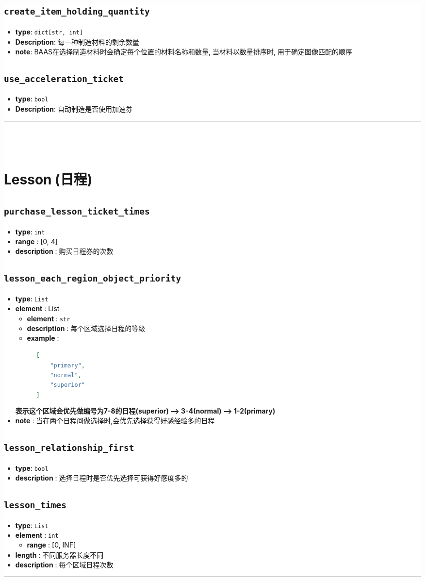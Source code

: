 ## `create_item_holding_quantity`

- **type**: `dict[str, int]`
- **Description**: 每一种制造材料的剩余数量
- **note**: BAAS在选择制造材料时会确定每个位置的材料名称和数量, 当材料以数量排序时, 用于确定图像匹配的顺序

## `use_acceleration_ticket`

- **type**: `bool`
- **Description**: 自动制造是否使用加速券

---
<div style="margin-top: 100px;"></div>

# Lesson (日程)

## `purchase_lesson_ticket_times`

- **type**: `int`
- **range** : [0, 4]
- **description** : 购买日程券的次数

## `lesson_each_region_object_priority`

- **type**: `List`
- **element** : List
    - **element** : `str`
    - **description** : 每个区域选择日程的等级
    - **example** :
  ```json
        [
            "primary",
            "normal",
            "superior"
        ]
  ```
  **表示这个区域会优先做编号为7-8的日程(superior) --> 3-4(normal) --> 1-2(primary)**
- **note** : 当在两个日程间做选择时,会优先选择获得好感经验多的日程

## `lesson_relationship_first`

- **type**: `bool`
- **description** : 选择日程时是否优先选择可获得好感度多的

## `lesson_times`

- **type**: `List`
- **element** : `int`
    - **range** : [0, INF]
- **length** : 不同服务器长度不同
- **description** : 每个区域日程次数

---